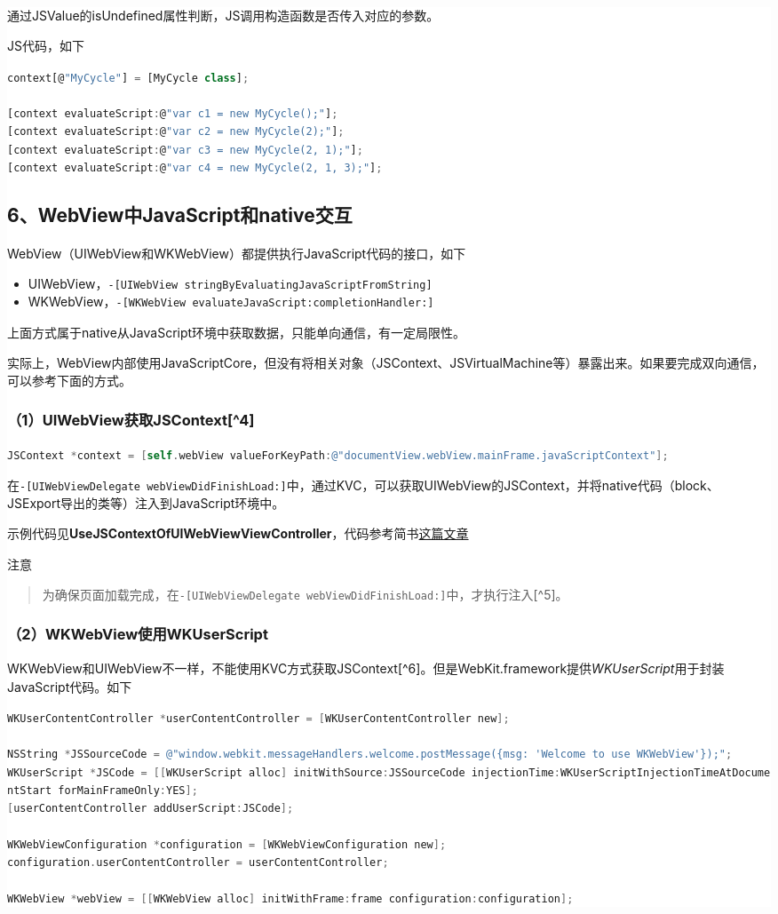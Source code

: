 通过JSValue的isUndefined属性判断，JS调用构造函数是否传入对应的参数。

JS代码，如下

```javascript
context[@"MyCycle"] = [MyCycle class];

[context evaluateScript:@"var c1 = new MyCycle();"];
[context evaluateScript:@"var c2 = new MyCycle(2);"];
[context evaluateScript:@"var c3 = new MyCycle(2, 1);"];
[context evaluateScript:@"var c4 = new MyCycle(2, 1, 3);"];
```



## 6、WebView中JavaScript和native交互

WebView（UIWebView和WKWebView）都提供执行JavaScript代码的接口，如下

* UIWebView，`-[UIWebView stringByEvaluatingJavaScriptFromString]`
* WKWebView，`-[WKWebView evaluateJavaScript:completionHandler:]`

​       上面方式属于native从JavaScript环境中获取数据，只能单向通信，有一定局限性。

​       实际上，WebView内部使用JavaScriptCore，但没有将相关对象（JSContext、JSVirtualMachine等）暴露出来。如果要完成双向通信，可以参考下面的方式。



### （1）UIWebView获取JSContext[^4]

```objective-c
JSContext *context = [self.webView valueForKeyPath:@"documentView.webView.mainFrame.javaScriptContext"];
```

​       在`-[UIWebViewDelegate webViewDidFinishLoad:]`中，通过KVC，可以获取UIWebView的JSContext，并将native代码（block、JSExport导出的类等）注入到JavaScript环境中。

示例代码见**UseJSContextOfUIWebViewViewController**，代码参考简书[这篇文章](https://www.jianshu.com/p/4db513ed2c1a)



注意

>  为确保页面加载完成，在`-[UIWebViewDelegate webViewDidFinishLoad:]`中，才执行注入[^5]。



### （2）WKWebView使用WKUserScript

​        WKWebView和UIWebView不一样，不能使用KVC方式获取JSContext[^6]。但是WebKit.framework提供*WKUserScript*用于封装JavaScript代码。如下

```objective-c
WKUserContentController *userContentController = [WKUserContentController new];

NSString *JSSourceCode = @"window.webkit.messageHandlers.welcome.postMessage({msg: 'Welcome to use WKWebView'});";
WKUserScript *JSCode = [[WKUserScript alloc] initWithSource:JSSourceCode injectionTime:WKUserScriptInjectionTimeAtDocumentStart forMainFrameOnly:YES];
[userContentController addUserScript:JSCode];

WKWebViewConfiguration *configuration = [WKWebViewConfiguration new];
configuration.userContentController = userContentController;

WKWebView *webView = [[WKWebView alloc] initWithFrame:frame configuration:configuration];
```
